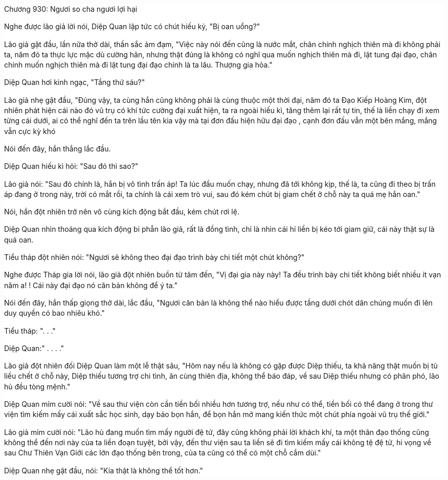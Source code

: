 




Chương 930: Ngươi so cha ngươi lợi hại


Nghe được lão giả lời nói, Diệp Quan lập tức có chút hiếu kỳ, "Bị oan uổng?"

Lão giả gật đầu, lần nữa thở dài, thần sắc ảm đạm, "Việc này nói đến cũng là nước mắt, chân chính nghịch thiên mà đi không phải ta, năm đó ta thực lực mặc dù cường hãn, nhưng thật đúng là không có nghĩ qua muốn nghịch thiên mà đi, lật tung đại đạo, chân chính muốn nghịch thiên mà đi lật tung đại đạo chính là ta lâu. Thượng gia hỏa."

Diệp Quan hơi kinh ngạc, "Tầng thứ sáu?"

Lão giả nhẹ gật đầu, "Đúng vậy, ta cùng hắn cũng không phải là cùng thuộc một thời đại, năm đó ta Đạo Kiếp Hoàng Kim, đột nhiên phát hiện cái nào đó vũ trụ có khí tức cường đại xuất hiện, ta ra ngoài hiếu kì, tăng thêm lại rất tự tin, thế là liền chạy đi xem từng cái dưới, ai có thể nghĩ đến ta trên lầu tên kia vậy mà tại đơn đấu hiện hữu đại đạo , cạnh đơn đấu vẫn một bên mắng, mắng vẫn cực kỳ khó

Nói đến đây, hắn thẳng lắc đầu.

Diệp Quan hiếu kì hỏi: "Sau đó thì sao?"

Lão giả nói: "Sau đó chính là, hắn bị vô tình trấn áp! Ta lúc đầu muốn chạy, nhưng đã tới không kịp, thế là, ta cũng đi theo bị trấn áp đang ở trong này, trời có mắt rồi, ta chính là cái xem trò vui, sau đó kém chút bị giam chết ở chỗ này ta quá mẹ hắn oan."

Nói, hắn đột nhiên trở nên vô cùng kích động bắt đầu, kém chút rơi lệ.

Diệp Quan nhìn thoáng qua kích động bi phẫn lão giả, rất là đồng tình, chỉ là nhìn cái hí liền bị kéo tới giam giữ, cái này thật sự là quá oan.

Tiểu tháp đột nhiên nói: "Ngươi sẽ không theo đại đạo trình bày chi tiết một chút không?"

Nghe được Tháp gia lời nói, lão giả đột nhiên buồn từ tâm đến, "Vị đại gia này này! Ta đều trình bày chi tiết không biết nhiều ít vạn năm a! ! Cái này đại đạo nó căn bản không để ý ta."

Nói đến đây, hắn thấp giọng thở dài, lắc đầu, "Ngươi căn bản là không thể nào hiểu được tầng dưới chót dân chúng muốn đi lên duy quyền có bao nhiêu khó."

Tiểu tháp: ". . ."

Diệp Quan:" . . . ."

Lão giả đột nhiên đối Diệp Quan làm một lễ thật sâu, "Hôm nay nếu là không có gặp được Diệp thiếu, ta khả năng thật muốn bị tù liều chết ở chỗ này, Diệp thiếu tương trợ chi tình, ân cùng thiên địa, không thể báo đáp, về sau Diệp thiếu nhưng có phân phó, lão hủ đều tòng mệnh."

Diệp Quan mỉm cười nói: "Về sau thư viện còn cần tiền bối nhiều hơn tương trợ, nếu như có thể, tiền bối có thể đang ở trong thư viện tìm kiếm mấy cái xuất sắc học sinh, dạy bảo bọn hắn, để bọn hắn mở mang kiến thức một chút phía ngoài vũ trụ thế giới."

Lão giả mỉm cười nói: "Lão hủ đang muốn tìm mấy người đệ tử, đây cũng không phải lời khách khí, ta một thân đạo thống cũng không thể đến nơi này của ta liền đoạn tuyệt, bởi vậy, đến thư viện sau ta liền sẽ đi tìm kiếm mấy cái không tệ đệ tử, hi vọng về sau Chư Thiên Vạn Giới các lớn đạo thống bên trong, của ta cũng có thể có một chỗ cắm dùi."

Diệp Quan nhẹ gật đầu, nói: "Kia thật là không thể tốt hơn."
